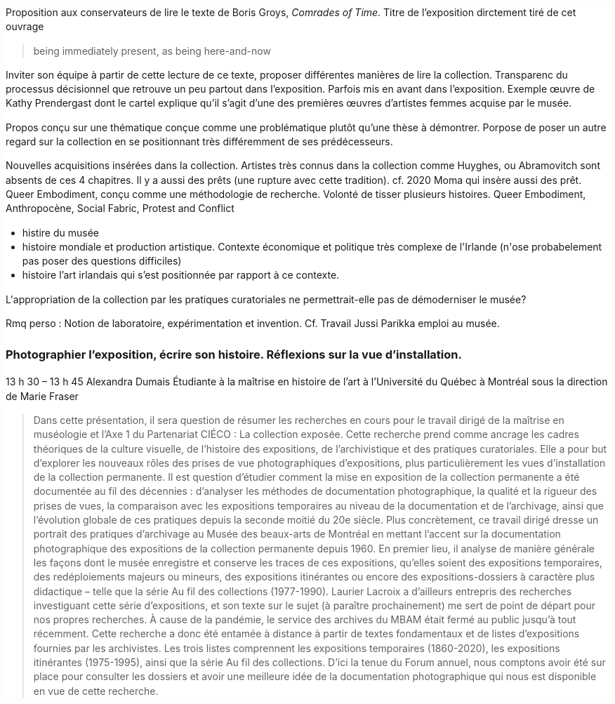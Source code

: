 Proposition aux conservateurs de lire le texte de Boris Groys, *Comrades of Time*. Titre de l’exposition dirctement tiré de cet ouvrage
> being immediately present, as being here-and-now


Inviter son équipe à partir de cette lecture de ce texte, proposer différentes manières de lire la collection.
Transparenc du processus décisionnel que retrouve un peu partout dans l’exposition. Parfois mis en avant dans l’exposition. Exemple œuvre de Kathy Prendergast dont le cartel explique qu’il s’agit d’une des premières œuvres d’artistes femmes acquise par le musée.

Propos conçu sur une thématique conçue comme une problématique plutôt qu’une thèse à démontrer. Porpose de poser un autre regard sur la collection en se positionnant très différemment de ses prédécesseurs.

Nouvelles acquisitions insérées dans la collection.
Artistes très connus dans la collection comme Huyghes, ou Abramovitch sont absents de ces 4 chapitres.
Il y a aussi des prêts (une rupture avec cette tradition). cf. 2020 Moma qui insère aussi des prêt.
Queer Embodiment, conçu comme une méthodologie de recherche. Volonté de tisser plusieurs histoires.
Queer Embodiment, Anthropocène, Social Fabric, Protest and Conflict
- histire du musée
- histoire mondiale et production artistique. Contexte économique et politique très complexe de l'Irlande (n'ose probabelement pas poser des questions difficiles)
- histoire l’art irlandais qui s’est positionnée par rapport à ce contexte.

L'appropriation de la collection par les pratiques curatoriales ne permettrait-elle pas de démoderniser le musée? 


Rmq perso : Notion de laboratoire, expérimentation et invention.
Cf. Travail Jussi Parikka emploi au musée.

### Photographier l’exposition, écrire son histoire. Réflexions sur la vue d’installation.
13 h 30 – 13 h 45 Alexandra Dumais
Étudiante à la maîtrise en histoire de l’art à l’Université du Québec à Montréal sous la direction de Marie Fraser

> Dans cette présentation, il sera question de résumer les recherches en cours pour le travail dirigé de la maîtrise en muséologie et l’Axe 1 du Partenariat CIÉCO : La collection exposée. Cette recherche prend comme ancrage les cadres théoriques de la culture visuelle, de l’histoire des expositions, de l’archivistique et des pratiques curatoriales. Elle a pour but d’explorer les nouveaux rôles des prises de vue photographiques d’expositions, plus particulièrement les vues d’installation de la collection permanente. Il est question d’étudier comment la mise en exposition de la collection permanente a été documentée au fil des décennies : d’analyser les méthodes de documentation photographique, la qualité et la rigueur des prises de vues, la comparaison avec les expositions temporaires au niveau de la documentation et de l’archivage, ainsi que l’évolution globale de ces pratiques depuis la seconde moitié du 20e siècle.
> Plus concrètement, ce travail dirigé dresse un portrait des pratiques d’archivage au Musée des beaux-arts de Montréal en mettant l’accent sur la documentation photographique des expositions de la collection permanente depuis 1960. En premier lieu, il analyse de manière générale les façons dont le musée enregistre et conserve les traces de ces expositions, qu’elles soient des expositions temporaires, des redéploiements majeurs ou mineurs, des
> expositions itinérantes ou encore des expositions-dossiers à caractère plus didactique – telle que la série Au fil des collections (1977-1990). Laurier Lacroix a d’ailleurs entrepris des recherches investiguant cette série d’expositions, et son texte sur le sujet (à paraître prochainement) me sert de point de départ pour nos propres recherches. À cause de la pandémie, le service des archives du MBAM était fermé au public jusqu’à tout récemment. Cette recherche a donc été entamée à distance à partir de textes fondamentaux et de listes d’expositions fournies par les archivistes. Les trois listes comprennent les expositions temporaires (1860-2020), les expositions itinérantes (1975-1995), ainsi que la série Au fil des collections. D’ici la tenue du Forum annuel, nous comptons avoir été sur place pour consulter les dossiers et avoir une meilleure idée de la documentation photographique qui nous est disponible en vue de cette recherche.
